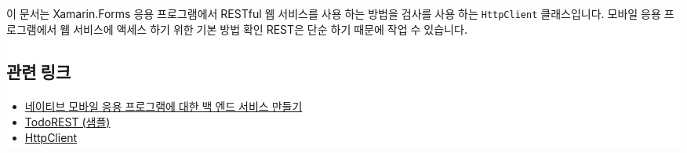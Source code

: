 이 문서는 Xamarin.Forms 응용 프로그램에서 RESTful 웹 서비스를 사용 하는 방법을 검사를 사용 하는 `HttpClient` 클래스입니다. 모바일 응용 프로그램에서 웹 서비스에 액세스 하기 위한 기본 방법 확인 REST은 단순 하기 때문에 작업 수 있습니다.


## <a name="related-links"></a>관련 링크

- [네이티브 모바일 응용 프로그램에 대한 백 엔드 서비스 만들기](/aspnet/core/mobile/native-mobile-backend/)
- [TodoREST (샘플)](https://developer.xamarin.com/samples/xamarin-forms/WebServices/TodoREST/)
- [HttpClient](https://msdn.microsoft.com/library/system.net.http.httpclient(v=vs.110).aspx)

